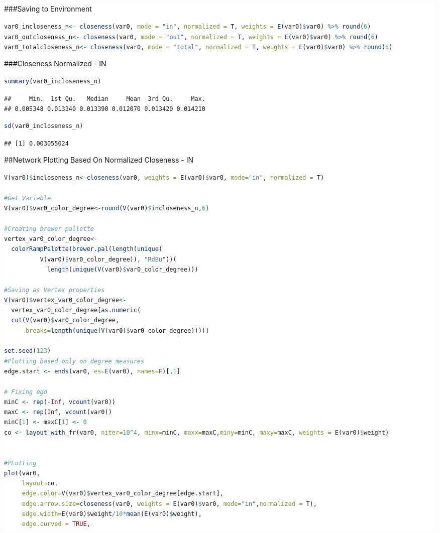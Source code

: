 ###Saving to Environment

```r
var0_incloseness_n<- closeness(var0, mode = "in", normalized = T, weights = E(var0)$var0) %>% round(6)
var0_outcloseness_n<- closeness(var0, mode = "out", normalized = T, weights = E(var0)$var0) %>% round(6)
var0_totalcloseness_n<- closeness(var0, mode = "total", normalized = T, weights = E(var0)$var0) %>% round(6)
```

###Closeness Normalized  - IN

```r
summary(var0_incloseness_n)
```

```
##     Min.  1st Qu.   Median     Mean  3rd Qu.     Max. 
## 0.005348 0.013340 0.013390 0.012070 0.013420 0.014210
```

```r
sd(var0_incloseness_n)
```

```
## [1] 0.003055024
```

##Network Plotting Based On Normalized Closeness - IN

```r
V(var0)$incloseness_n<-closeness(var0, weights = E(var0)$var0, mode="in", normalized = T)

#Get Variable
V(var0)$var0_color_degree<-round(V(var0)$incloseness_n,6)

#Creating brewer pallette
vertex_var0_color_degree<-
  colorRampPalette(brewer.pal(length(unique(
          V(var0)$var0_color_degree)), "RdBu"))(
            length(unique(V(var0)$var0_color_degree)))

#Saving as Vertex properties 
V(var0)$vertex_var0_color_degree<-
  vertex_var0_color_degree[as.numeric(
  cut(V(var0)$var0_color_degree,
      breaks=length(unique(V(var0)$var0_color_degree))))]

set.seed(123)
#Plotting based only on degree measures 
edge.start <- ends(var0, es=E(var0), names=F)[,1]

# Fixing ego
minC <- rep(-Inf, vcount(var0))
maxC <- rep(Inf, vcount(var0))
minC[1] <- maxC[1] <- 0
co <- layout_with_fr(var0, niter=10^4, minx=minC, maxx=maxC,miny=minC, maxy=maxC, weights = E(var0)$weight)


#PLotting
plot(var0, 
     layout=co,
     edge.color=V(var0)$vertex_var0_color_degree[edge.start],
     edge.arrow.size=closeness(var0, weights = E(var0)$var0, mode="in",normalized = T),
     edge.width=E(var0)$weight/10*mean(E(var0)$weight),
     edge.curved = TRUE,
```